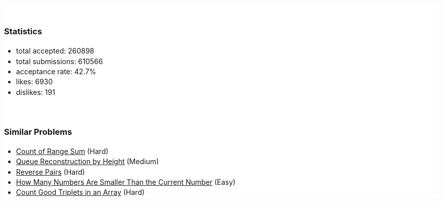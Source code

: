 <br>

### Statistics

- total accepted: 260898
- total submissions: 610566
- acceptance rate: 42.7%
- likes: 6930
- dislikes: 191

<br>

### Similar Problems

- [Count of Range Sum](https://leetcode.com/problems/count-of-range-sum) (Hard)
- [Queue Reconstruction by Height](https://leetcode.com/problems/queue-reconstruction-by-height) (Medium)
- [Reverse Pairs](https://leetcode.com/problems/reverse-pairs) (Hard)
- [How Many Numbers Are Smaller Than the Current Number](https://leetcode.com/problems/how-many-numbers-are-smaller-than-the-current-number) (Easy)
- [Count Good Triplets in an Array](https://leetcode.com/problems/count-good-triplets-in-an-array) (Hard)
